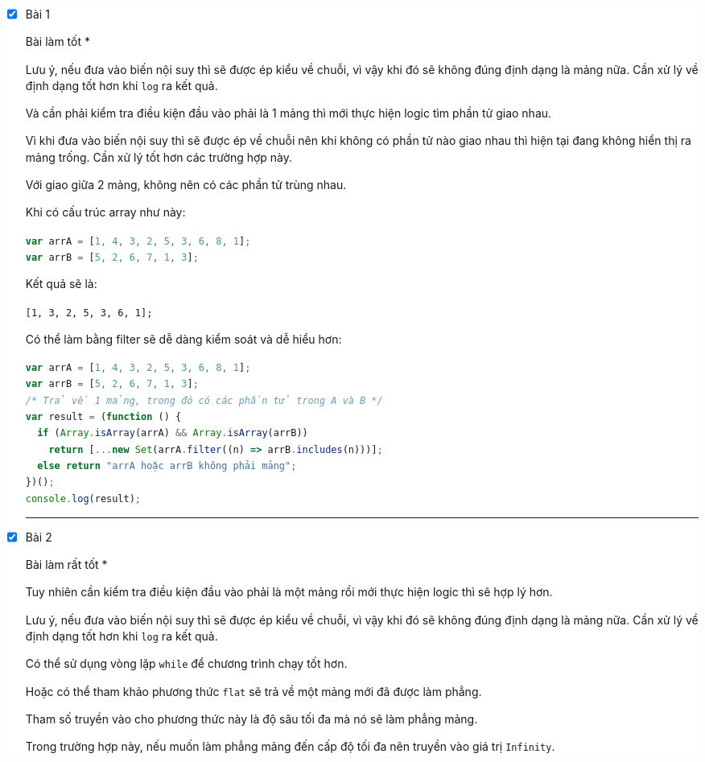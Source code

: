 - [x] Bài 1

  Bài làm tốt \*

  Lưu ý, nếu đưa vào biến nội suy thì sẽ được ép kiểu về chuỗi, vì vậy khi đó sẽ không đúng định dạng là mảng nữa. Cần xử lý về định dạng tốt hơn khi `log` ra kết quả.

  Và cần phải kiểm tra điều kiện đầu vào phải là 1 mảng thì mới thực hiện logic tìm phần tử giao nhau.

  Vì khi đưa vào biến nội suy thì sẽ được ép về chuỗi nên khi không có phần tử nào giao nhau thì hiện tại đang không hiển thị ra mảng trống. Cần xử lý tốt hơn các trường hợp này.

  Với giao giữa 2 mảng, không nên có các phần tử trùng nhau.

  Khi có cấu trúc array như này:

  ```js
  var arrA = [1, 4, 3, 2, 5, 3, 6, 8, 1];
  var arrB = [5, 2, 6, 7, 1, 3];
  ```

  Kết quả sẽ là:

  ```shell
  [1, 3, 2, 5, 3, 6, 1];
  ```

  Có thể làm bằng filter sẽ dễ dàng kiểm soát và dễ hiểu hơn:

  ```js
  var arrA = [1, 4, 3, 2, 5, 3, 6, 8, 1];
  var arrB = [5, 2, 6, 7, 1, 3];
  /* Trả về 1 mảng, trong đó có các phần tử trong A và B */
  var result = (function () {
    if (Array.isArray(arrA) && Array.isArray(arrB))
      return [...new Set(arrA.filter((n) => arrB.includes(n)))];
    else return "arrA hoặc arrB không phải mảng";
  })();
  console.log(result);
  ```

  ***

- [x] Bài 2

  Bài làm rất tốt \*

  Tuy nhiên cần kiểm tra điều kiện đầu vào phải là một mảng rồi mới thực hiện logic thì sẽ hợp lý hơn.

  Lưu ý, nếu đưa vào biến nội suy thì sẽ được ép kiểu về chuỗi, vì vậy khi đó sẽ không đúng định dạng là mảng nữa. Cần xử lý về định dạng tốt hơn khi `log` ra kết quả.

  Có thể sử dụng vòng lặp `while` để chương trình chạy tốt hơn.

  Hoặc có thể tham khảo phương thức `flat` sẽ trả về một mảng mới đã được làm phẳng.

  Tham số truyền vào cho phương thức này là độ sâu tối đa mà nó sẽ làm phẳng mảng.

  Trong trường hợp này, nếu muốn làm phẳng mảng đến cấp độ tối đa nên truyền vào giá trị `Infinity`.
